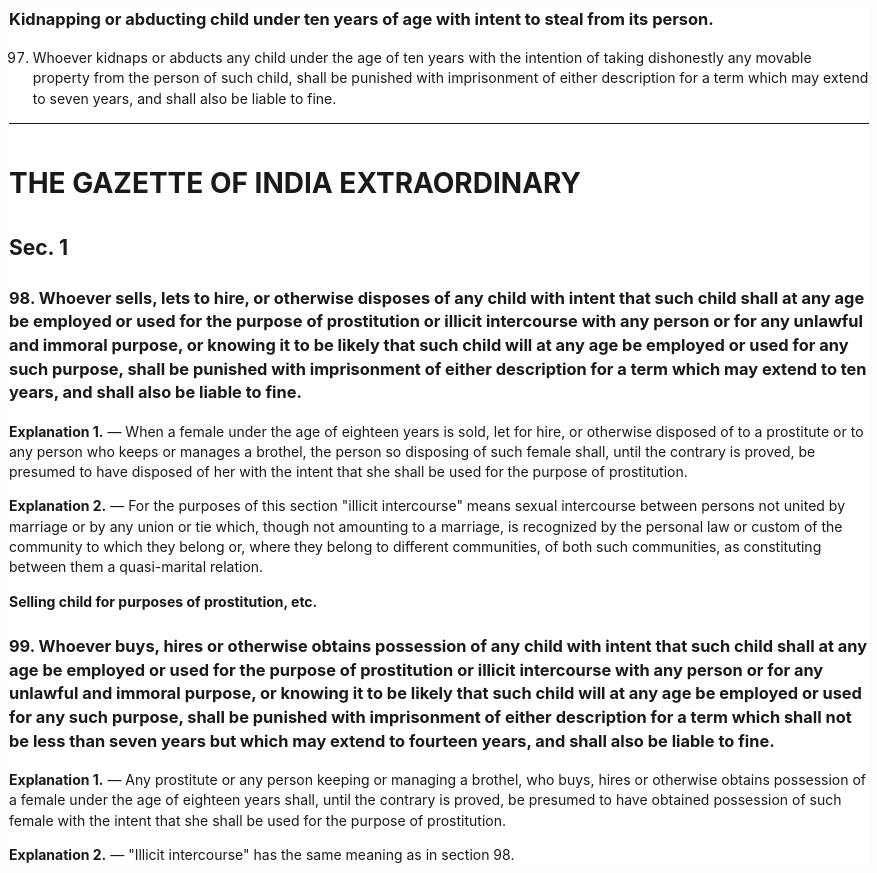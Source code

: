 ### Kidnapping or abducting child under ten years of age with intent to steal from its person.

97. Whoever kidnaps or abducts any child under the age of ten years with the intention of taking dishonestly any movable property from the person of such child, shall be punished with imprisonment of either description for a term which may extend to seven years, and shall also be liable to fine.

---
# THE GAZETTE OF INDIA EXTRAORDINARY

## Sec. 1

### 98. Whoever sells, lets to hire, or otherwise disposes of any child with intent that such child shall at any age be employed or used for the purpose of prostitution or illicit intercourse with any person or for any unlawful and immoral purpose, or knowing it to be likely that such child will at any age be employed or used for any such purpose, shall be punished with imprisonment of either description for a term which may extend to ten years, and shall also be liable to fine.

**Explanation 1.** — When a female under the age of eighteen years is sold, let for hire, or otherwise disposed of to a prostitute or to any person who keeps or manages a brothel, the person so disposing of such female shall, until the contrary is proved, be presumed to have disposed of her with the intent that she shall be used for the purpose of prostitution.

**Explanation 2.** — For the purposes of this section "illicit intercourse" means sexual intercourse between persons not united by marriage or by any union or tie which, though not amounting to a marriage, is recognized by the personal law or custom of the community to which they belong or, where they belong to different communities, of both such communities, as constituting between them a quasi-marital relation.

**Selling child for purposes of prostitution, etc.**

### 99. Whoever buys, hires or otherwise obtains possession of any child with intent that such child shall at any age be employed or used for the purpose of prostitution or illicit intercourse with any person or for any unlawful and immoral purpose, or knowing it to be likely that such child will at any age be employed or used for any such purpose, shall be punished with imprisonment of either description for a term which shall not be less than seven years but which may extend to fourteen years, and shall also be liable to fine.

**Explanation 1.** — Any prostitute or any person keeping or managing a brothel, who buys, hires or otherwise obtains possession of a female under the age of eighteen years shall, until the contrary is proved, be presumed to have obtained possession of such female with the intent that she shall be used for the purpose of prostitution.

**Explanation 2.** — "Illicit intercourse" has the same meaning as in section 98.
